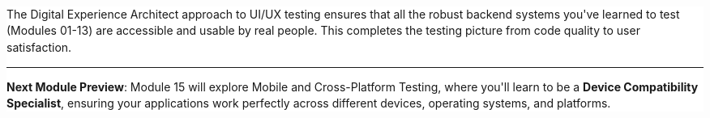 The Digital Experience Architect approach to UI/UX testing ensures that all the robust backend systems you've learned to test (Modules 01-13) are accessible and usable by real people. This completes the testing picture from code quality to user satisfaction.

---

**Next Module Preview**: Module 15 will explore Mobile and Cross-Platform Testing, where you'll learn to be a **Device Compatibility Specialist**, ensuring your applications work perfectly across different devices, operating systems, and platforms.
